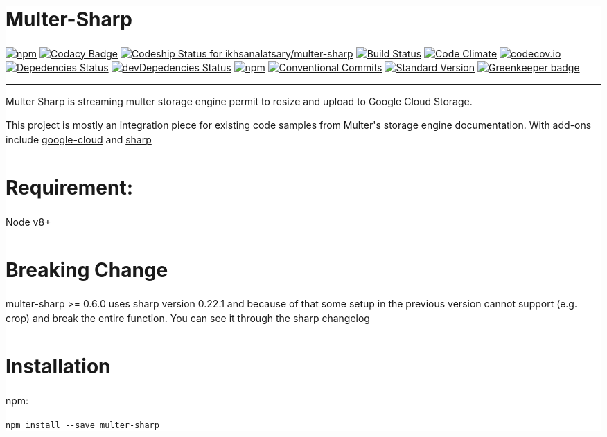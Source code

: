 # Multer-Sharp

[![npm](https://img.shields.io/npm/v/multer-sharp.svg?color=blue)](http://npm.im/multer-sharp)
[![Codacy Badge](https://api.codacy.com/project/badge/Grade/591acfd486004229adb02e47074d4d73)](https://app.codacy.com/app/ikhsanalatsary/multer-sharp?utm_source=github.com&utm_medium=referral&utm_content=ikhsanalatsary/multer-sharp&utm_campaign=badger)
[ ![Codeship Status for ikhsanalatsary/multer-sharp](https://app.codeship.com/projects/aa56e710-0a47-0135-8b3c-6ed4d7e33e57/status?branch=master)](https://app.codeship.com/projects/214729) [![Build Status](https://travis-ci.org/ikhsanalatsary/multer-sharp.svg?branch=master)](https://travis-ci.org/ikhsanalatsary/multer-sharp) [![Code Climate](https://codeclimate.com/github/ikhsanalatsary/multer-sharp/badges/gpa.svg)](https://codeclimate.com/github/ikhsanalatsary/multer-sharp) [![codecov.io](https://codecov.io/gh/ikhsanalatsary/multer-sharp/coverage.svg?branch=master)](https://codecov.io/gh/ikhsanalatsary/multer-sharp?branch=master) [![Depedencies Status](https://david-dm.org/ikhsanalatsary/multer-sharp.svg)](https://david-dm.org/ikhsanalatsary/multer-sharp) [![devDepedencies Status](https://david-dm.org/ikhsanalatsary/multer-sharp/dev-status.svg)](https://david-dm.org/ikhsanalatsary/multer-sharp?type=dev)
[![npm](https://img.shields.io/npm/dm/multer-sharp.svg)](http://npm.im/multer-sharp)
[![Conventional Commits](https://img.shields.io/badge/Conventional%20Commits-1.0.0-yellow.svg)](https://conventionalcommits.org)
[![Standard Version](https://img.shields.io/badge/%20%20📦🚀-standard--version-e10079.svg)](https://github.com/conventional-changelog/standard-version)
[![Greenkeeper badge](https://badges.greenkeeper.io/ikhsanalatsary/multer-sharp.svg)](https://greenkeeper.io/)

***

Multer Sharp is streaming multer storage engine permit to resize and upload to Google Cloud Storage.

This project is mostly an integration piece for existing code samples from Multer's [storage engine documentation](https://github.com/expressjs/multer/blob/master/StorageEngine.md). With add-ons include [google-cloud](https://github.com/googlecloudplatform/google-cloud-node) and [sharp](https://github.com/lovell/sharp)

# Requirement:

  Node v8+

# Breaking Change
multer-sharp >= 0.6.0 uses sharp version 0.22.1 and because of that some setup in the previous version cannot support (e.g. crop) and break the entire function. You can see it through the sharp [changelog](https://sharp.pixelplumbing.com/en/stable/changelog/)

# Installation

npm:

	npm install --save multer-sharp
